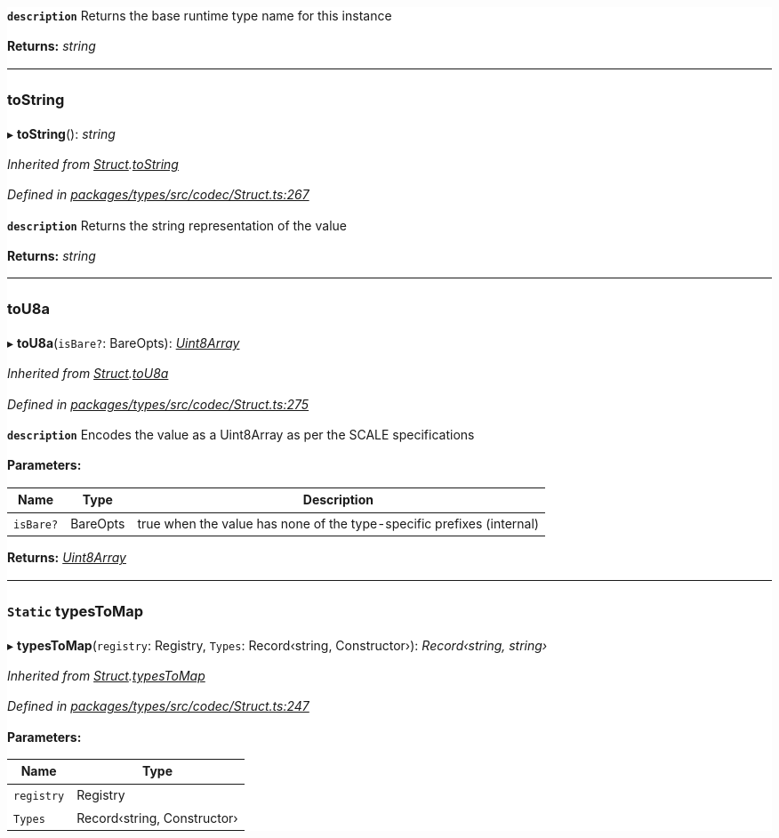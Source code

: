 **`description`** Returns the base runtime type name for this instance

**Returns:** *string*

___

###  toString

▸ **toString**(): *string*

*Inherited from [Struct](_codec_struct_.struct.md).[toString](_codec_struct_.struct.md#tostring)*

*Defined in [packages/types/src/codec/Struct.ts:267](https://github.com/polkadot-js/api/blob/ee622f3d2b/packages/types/src/codec/Struct.ts#L267)*

**`description`** Returns the string representation of the value

**Returns:** *string*

___

###  toU8a

▸ **toU8a**(`isBare?`: BareOpts): *[Uint8Array](_codec_raw_.raw.md#static-uint8array)*

*Inherited from [Struct](_codec_struct_.struct.md).[toU8a](_codec_struct_.struct.md#tou8a)*

*Defined in [packages/types/src/codec/Struct.ts:275](https://github.com/polkadot-js/api/blob/ee622f3d2b/packages/types/src/codec/Struct.ts#L275)*

**`description`** Encodes the value as a Uint8Array as per the SCALE specifications

**Parameters:**

Name | Type | Description |
------ | ------ | ------ |
`isBare?` | BareOpts | true when the value has none of the type-specific prefixes (internal)  |

**Returns:** *[Uint8Array](_codec_raw_.raw.md#static-uint8array)*

___

### `Static` typesToMap

▸ **typesToMap**(`registry`: Registry, `Types`: Record‹string, Constructor›): *Record‹string, string›*

*Inherited from [Struct](_codec_struct_.struct.md).[typesToMap](_codec_struct_.struct.md#static-typestomap)*

*Defined in [packages/types/src/codec/Struct.ts:247](https://github.com/polkadot-js/api/blob/ee622f3d2b/packages/types/src/codec/Struct.ts#L247)*

**Parameters:**

Name | Type |
------ | ------ |
`registry` | Registry |
`Types` | Record‹string, Constructor› |
